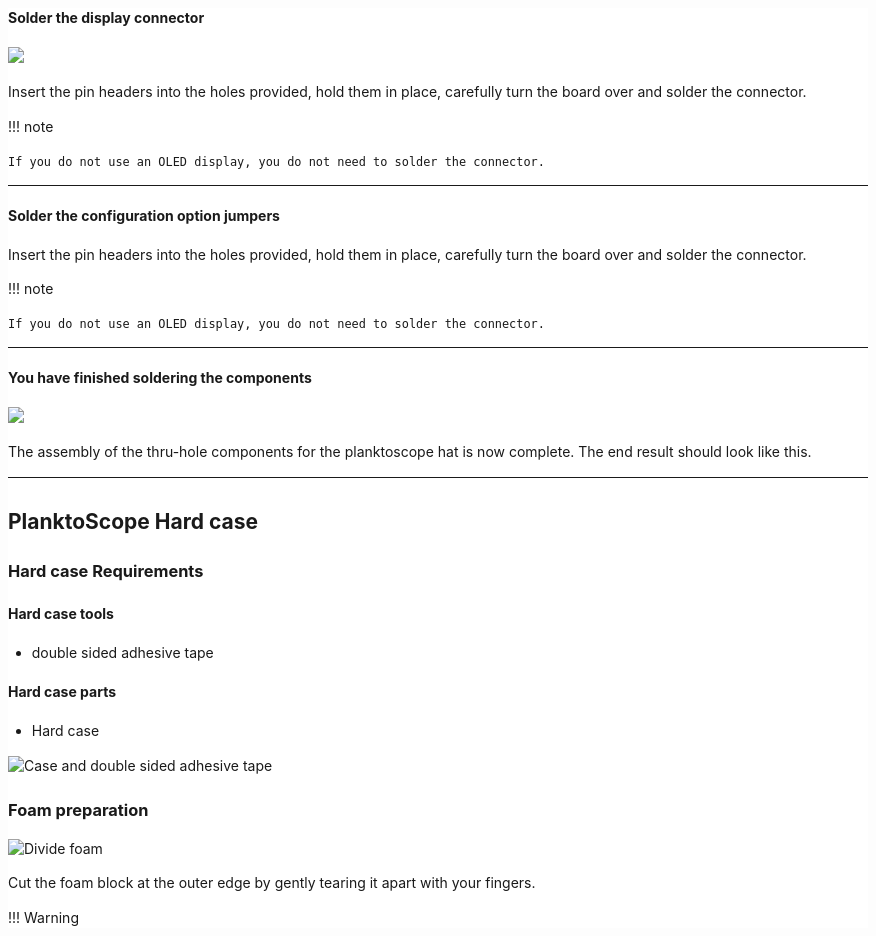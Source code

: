 #### Solder the display connector

![](images/IMG_20230210_144803_799.jpg)

Insert the pin headers into the holes provided, hold them in place, carefully turn the board over and solder the connector.

!!! note

    If you do not use an OLED display, you do not need to solder the connector.

---

#### Solder the configuration option jumpers



Insert the pin headers into the holes provided, hold them in place, carefully turn the board over and solder the connector.

!!! note

    If you do not use an OLED display, you do not need to solder the connector.

---

#### You have finished soldering the components

![](images/IMG_20230210_144924_538.jpg)

The assembly of the thru-hole components for the planktoscope hat is now complete. The end result should look like this.

---

## PlanktoScope Hard case

### Hard case Requirements

#### Hard case tools

- double sided adhesive tape

#### Hard case parts

- Hard case

![Case and double sided adhesive tape](images/IMG_20230129_163747_902.jpg)

### Foam preparation

![Divide foam](images/IMG_20230129_163501_186.jpg)

Cut the foam block at the outer edge by gently tearing it apart with your fingers.

!!! Warning
